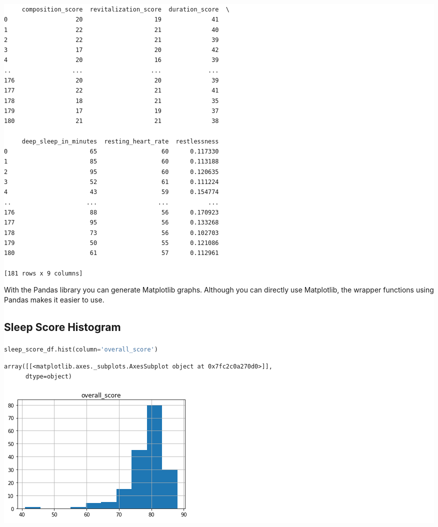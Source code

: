          composition_score  revitalization_score  duration_score  \
    0                   20                    19              41   
    1                   22                    21              40   
    2                   22                    21              39   
    3                   17                    20              42   
    4                   20                    16              39   
    ..                 ...                   ...             ...   
    176                 20                    20              39   
    177                 22                    21              41   
    178                 18                    21              35   
    179                 17                    19              37   
    180                 21                    21              38   

         deep_sleep_in_minutes  resting_heart_rate  restlessness  
    0                       65                  60      0.117330  
    1                       85                  60      0.113188  
    2                       95                  60      0.120635  
    3                       52                  61      0.111224  
    4                       43                  59      0.154774  
    ..                     ...                 ...           ...  
    176                     88                  56      0.170923  
    177                     95                  56      0.133268  
    178                     73                  56      0.102703  
    179                     50                  55      0.121086  
    180                     61                  57      0.112961  

    [181 rows x 9 columns]


With the Pandas library you can generate Matplotlib graphs. Although
you can directly use Matplotlib, the wrapper functions using Pandas
makes it easier to use. 

## Sleep Score Histogram


```python
sleep_score_df.hist(column='overall_score')
```




    array([[<matplotlib.axes._subplots.AxesSubplot object at 0x7fc2c0a270d0>]],
          dtype=object)




![png](media/vis_my_life/output_7_1.png)
